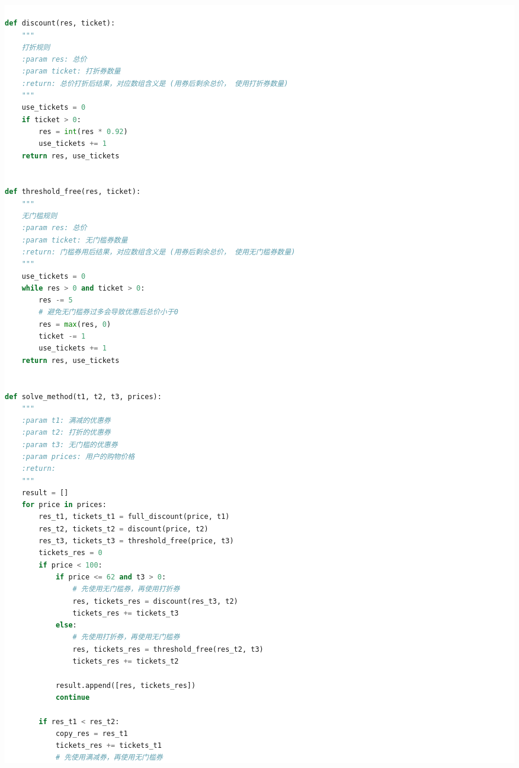 ```python

def discount(res, ticket):
    """
    打折规则
    :param res: 总价
    :param ticket: 打折券数量
    :return: 总价打折后结果，对应数组含义是 (用券后剩余总价， 使用打折券数量)
    """
    use_tickets = 0
    if ticket > 0:
        res = int(res * 0.92)
        use_tickets += 1
    return res, use_tickets


def threshold_free(res, ticket):
    """
    无门槛规则
    :param res: 总价
    :param ticket: 无门槛券数量
    :return: 门槛券用后结果，对应数组含义是 (用券后剩余总价， 使用无门槛券数量)
    """
    use_tickets = 0
    while res > 0 and ticket > 0:
        res -= 5
        # 避免无门槛券过多会导致优惠后总价小于0
        res = max(res, 0)
        ticket -= 1
        use_tickets += 1
    return res, use_tickets


def solve_method(t1, t2, t3, prices):
    """
    :param t1: 满减的优惠券
    :param t2: 打折的优惠券
    :param t3: 无门槛的优惠券
    :param prices: 用户的购物价格
    :return:
    """
    result = []
    for price in prices:
        res_t1, tickets_t1 = full_discount(price, t1)
        res_t2, tickets_t2 = discount(price, t2)
        res_t3, tickets_t3 = threshold_free(price, t3)
        tickets_res = 0
        if price < 100:
            if price <= 62 and t3 > 0:
                # 先使用无门槛券，再使用打折券
                res, tickets_res = discount(res_t3, t2)
                tickets_res += tickets_t3
            else:
                # 先使用打折券，再使用无门槛券
                res, tickets_res = threshold_free(res_t2, t3)
                tickets_res += tickets_t2

            result.append([res, tickets_res])
            continue

        if res_t1 < res_t2:
            copy_res = res_t1
            tickets_res += tickets_t1
            # 先使用满减券，再使用无门槛券
```